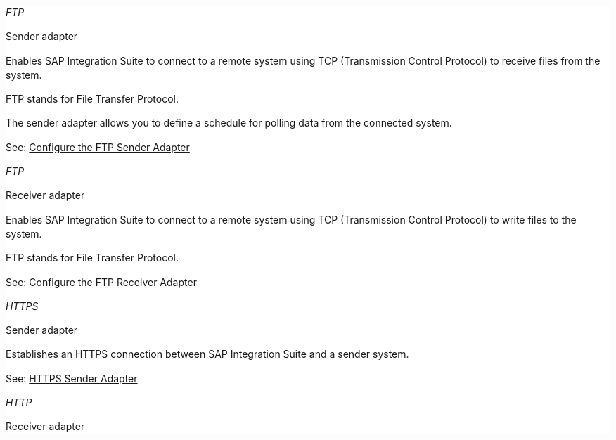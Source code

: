 *FTP*

Sender adapter

</td>
<td valign="top">

Enables SAP Integration Suite to connect to a remote system using TCP \(Transmission Control Protocol\) to receive files from the system.

FTP stands for File Transfer Protocol.

The sender adapter allows you to define a schedule for polling data from the connected system.

See: [Configure the FTP Sender Adapter](../50-Development/configure-the-ftp-sender-adapter-239042f.md)

</td>
</tr>
<tr>
<td valign="top">

*FTP*

Receiver adapter

</td>
<td valign="top">

Enables SAP Integration Suite to connect to a remote system using TCP \(Transmission Control Protocol\) to write files to the system.

FTP stands for File Transfer Protocol.

See: [Configure the FTP Receiver Adapter](../50-Development/configure-the-ftp-receiver-adapter-c16d331.md)

</td>
</tr>
<tr>
<td valign="top">

*HTTPS*

Sender adapter

</td>
<td valign="top">

Establishes an HTTPS connection between SAP Integration Suite and a sender system.

See: [HTTPS Sender Adapter](../50-Development/https-sender-adapter-0ae4a78.md)

</td>
</tr>
<tr>
<td valign="top">

*HTTP*

Receiver adapter
